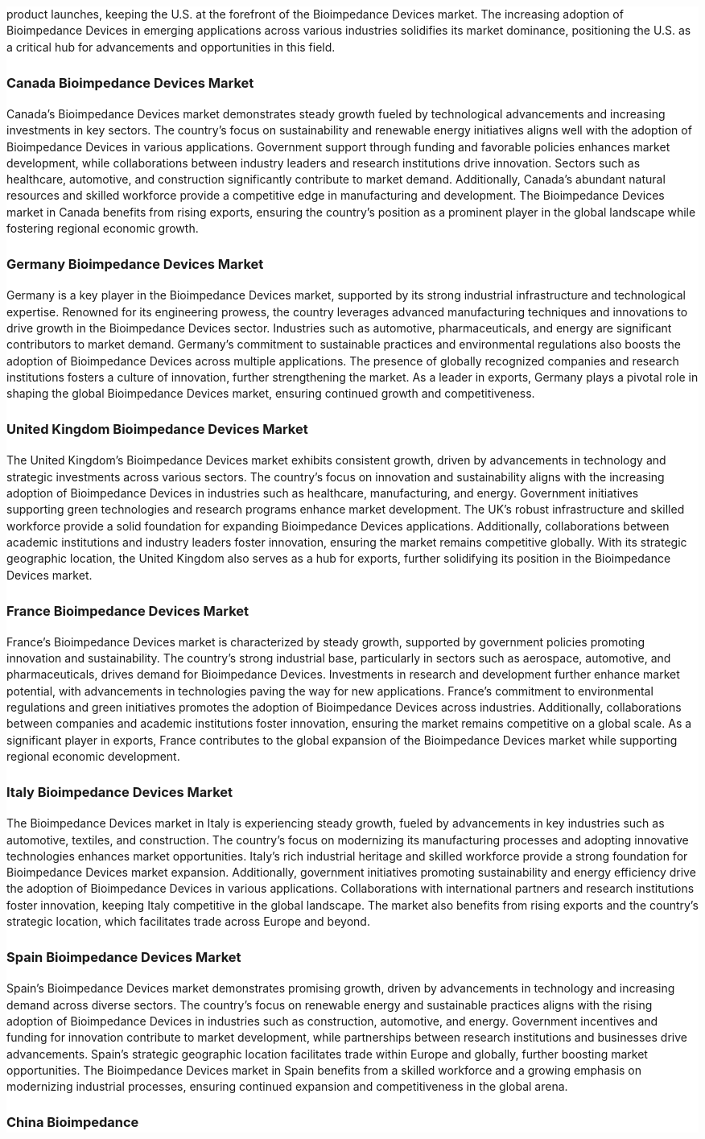 product launches, keeping the U.S. at the forefront of the Bioimpedance Devices market. The increasing adoption of Bioimpedance Devices in emerging applications across various industries solidifies its market dominance, positioning the U.S. as a critical hub for advancements and opportunities in this field.</p><h3>Canada Bioimpedance Devices Market</h3><p>Canada&rsquo;s Bioimpedance Devices market demonstrates steady growth fueled by technological advancements and increasing investments in key sectors. The country&rsquo;s focus on sustainability and renewable energy initiatives aligns well with the adoption of Bioimpedance Devices in various applications. Government support through funding and favorable policies enhances market development, while collaborations between industry leaders and research institutions drive innovation. Sectors such as healthcare, automotive, and construction significantly contribute to market demand. Additionally, Canada&rsquo;s abundant natural resources and skilled workforce provide a competitive edge in manufacturing and development. The Bioimpedance Devices market in Canada benefits from rising exports, ensuring the country&rsquo;s position as a prominent player in the global landscape while fostering regional economic growth.</p><h3>Germany Bioimpedance Devices Market</h3><p>Germany is a key player in the Bioimpedance Devices market, supported by its strong industrial infrastructure and technological expertise. Renowned for its engineering prowess, the country leverages advanced manufacturing techniques and innovations to drive growth in the Bioimpedance Devices sector. Industries such as automotive, pharmaceuticals, and energy are significant contributors to market demand. Germany&rsquo;s commitment to sustainable practices and environmental regulations also boosts the adoption of Bioimpedance Devices across multiple applications. The presence of globally recognized companies and research institutions fosters a culture of innovation, further strengthening the market. As a leader in exports, Germany plays a pivotal role in shaping the global Bioimpedance Devices market, ensuring continued growth and competitiveness.</p><h3>United Kingdom Bioimpedance Devices Market</h3><p>The United Kingdom&rsquo;s Bioimpedance Devices market exhibits consistent growth, driven by advancements in technology and strategic investments across various sectors. The country&rsquo;s focus on innovation and sustainability aligns with the increasing adoption of Bioimpedance Devices in industries such as healthcare, manufacturing, and energy. Government initiatives supporting green technologies and research programs enhance market development. The UK&rsquo;s robust infrastructure and skilled workforce provide a solid foundation for expanding Bioimpedance Devices applications. Additionally, collaborations between academic institutions and industry leaders foster innovation, ensuring the market remains competitive globally. With its strategic geographic location, the United Kingdom also serves as a hub for exports, further solidifying its position in the Bioimpedance Devices market.</p><h3>France Bioimpedance Devices Market</h3><p>France&rsquo;s Bioimpedance Devices market is characterized by steady growth, supported by government policies promoting innovation and sustainability. The country&rsquo;s strong industrial base, particularly in sectors such as aerospace, automotive, and pharmaceuticals, drives demand for Bioimpedance Devices. Investments in research and development further enhance market potential, with advancements in technologies paving the way for new applications. France&rsquo;s commitment to environmental regulations and green initiatives promotes the adoption of Bioimpedance Devices across industries. Additionally, collaborations between companies and academic institutions foster innovation, ensuring the market remains competitive on a global scale. As a significant player in exports, France contributes to the global expansion of the Bioimpedance Devices market while supporting regional economic development.</p><h3>Italy Bioimpedance Devices Market</h3><p>The Bioimpedance Devices market in Italy is experiencing steady growth, fueled by advancements in key industries such as automotive, textiles, and construction. The country&rsquo;s focus on modernizing its manufacturing processes and adopting innovative technologies enhances market opportunities. Italy&rsquo;s rich industrial heritage and skilled workforce provide a strong foundation for Bioimpedance Devices market expansion. Additionally, government initiatives promoting sustainability and energy efficiency drive the adoption of Bioimpedance Devices in various applications. Collaborations with international partners and research institutions foster innovation, keeping Italy competitive in the global landscape. The market also benefits from rising exports and the country&rsquo;s strategic location, which facilitates trade across Europe and beyond.</p><h3>Spain Bioimpedance Devices Market</h3><p>Spain&rsquo;s Bioimpedance Devices market demonstrates promising growth, driven by advancements in technology and increasing demand across diverse sectors. The country&rsquo;s focus on renewable energy and sustainable practices aligns with the rising adoption of Bioimpedance Devices in industries such as construction, automotive, and energy. Government incentives and funding for innovation contribute to market development, while partnerships between research institutions and businesses drive advancements. Spain&rsquo;s strategic geographic location facilitates trade within Europe and globally, further boosting market opportunities. The Bioimpedance Devices market in Spain benefits from a skilled workforce and a growing emphasis on modernizing industrial processes, ensuring continued expansion and competitiveness in the global arena.</p><h3>China Bioimpedance